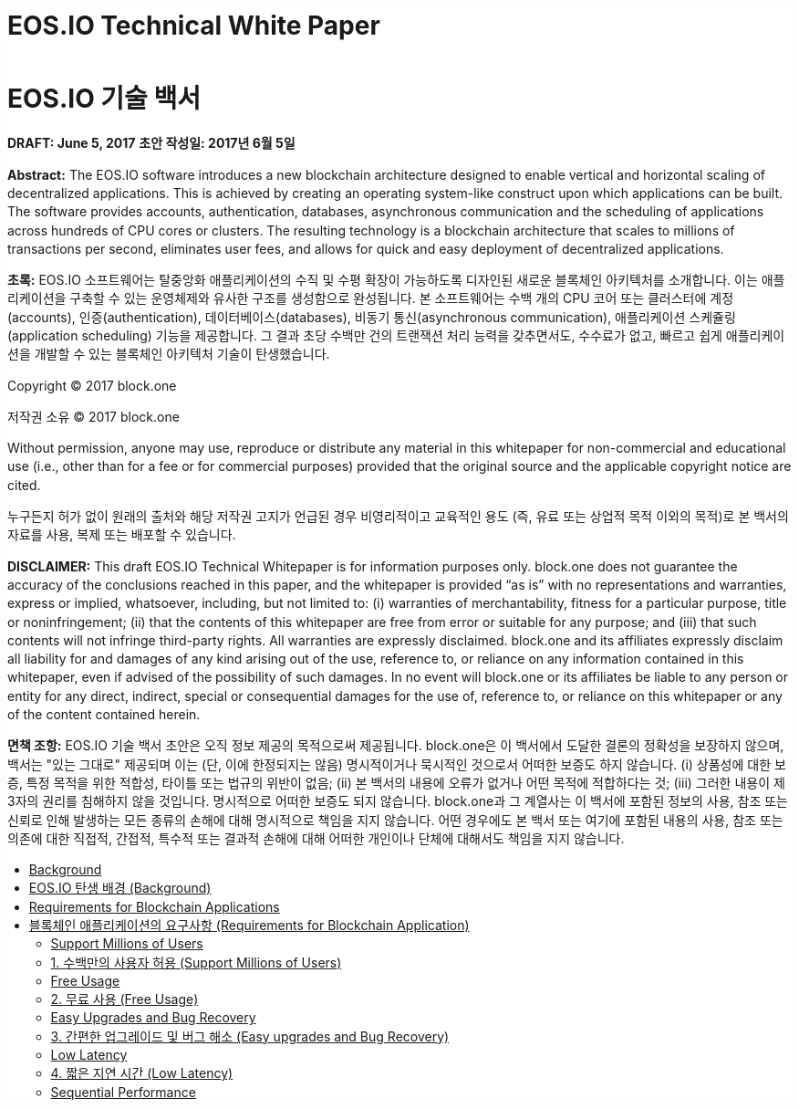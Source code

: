 # EOS.IO Technical White Paper
# EOS.IO 기술 백서

**DRAFT: June 5, 2017**
**초안 작성일: 2017년 6월 5일**

**Abstract:** The EOS.IO software introduces a new blockchain architecture designed to enable vertical and horizontal scaling of decentralized applications. This is achieved by creating an operating system-like construct upon which applications can be built. The software provides accounts, authentication, databases, asynchronous communication and the scheduling of applications across hundreds of CPU cores or clusters. The resulting technology is a blockchain architecture that scales to millions of transactions per second, eliminates user fees, and allows for quick and easy deployment of decentralized applications.

**초록:** EOS.IO 소프트웨어는 탈중앙화 애플리케이션의 수직 및 수평 확장이 가능하도록 디자인된 새로운 블록체인 아키텍처를 소개합니다. 이는 애플리케이션을 구축할 수 있는 운영체제와 유사한 구조를 생성함으로 완성됩니다. 본 소프트웨어는 수백 개의 CPU 코어 또는 클러스터에 계정(accounts), 인증(authentication), 데이터베이스(databases), 비동기 통신(asynchronous communication), 애플리케이션 스케쥴링(application scheduling) 기능을 제공합니다. 그 결과 초당 수백만 건의 트랜잭션 처리 능력을 갖추면서도, 수수료가 없고, 빠르고 쉽게 애플리케이션을 개발할 수 있는 블록체인 아키텍처 기술이 탄생했습니다.

Copyright © 2017 block.one

저작권 소유 © 2017 block.one

Without permission, anyone may use, reproduce or distribute any material in this whitepaper for non-commercial and educational use (i.e., other than for a fee or for commercial purposes) provided that the original source and the applicable copyright notice are cited.

누구든지 허가 없이 원래의 출처와 해당 저작권 고지가 언급된 경우 비영리적이고 교육적인 용도 (즉, 유료 또는 상업적 목적 이외의 목적)로 본 백서의 자료를 사용, 복제 또는 배포할 수 있습니다.

**DISCLAIMER:**  This draft EOS.IO Technical Whitepaper is for information purposes only. block.one does not guarantee the accuracy of the conclusions reached in this paper, and the whitepaper is provided “as is” with no representations and warranties, express or implied, whatsoever, including, but not limited to: (i) warranties of merchantability, fitness for a particular purpose, title or noninfringement; (ii) that the contents of this whitepaper are free from error or suitable for any purpose; and (iii) that such contents will not infringe third-party rights. All warranties are expressly disclaimed. block.one and its affiliates expressly disclaim all liability for and damages of any kind arising out of the use, reference to, or reliance on any information contained in this whitepaper, even if advised of the possibility of such damages.  In no event will block.one or its affiliates be liable to any person or entity for any direct, indirect, special or consequential damages for the use of, reference to, or reliance on this whitepaper or any of the content contained herein.

**면책 조항:** EOS.IO 기술 백서 초안은 오직 정보 제공의 목적으로써 제공됩니다. block.one은 이 백서에서 도달한 결론의 정확성을 보장하지 않으며, 백서는 "있는 그대로" 제공되며 이는 (단, 이에 한정되지는 않음) 명시적이거나 묵시적인 것으로서 어떠한 보증도 하지 않습니다. (i) 상품성에 대한 보증, 특정 목적을 위한 적합성, 타이틀 또는 법규의 위반이 없음; (ii) 본 백서의 내용에 오류가 없거나 어떤 목적에 적합하다는 것; (iii) 그러한 내용이 제3자의 권리를 침해하지 않을 것입니다. 명시적으로 어떠한 보증도 되지 않습니다. block.one과 그 계열사는 이 백서에 포함된 정보의 사용, 참조 또는 신뢰로 인해 발생하는 모든 종류의 손해에 대해 명시적으로 책임을 지지 않습니다. 어떤 경우에도 본 백서 또는 여기에 포함된 내용의 사용, 참조 또는 의존에 대한 직접적, 간접적, 특수적 또는 결과적 손해에 대해 어떠한 개인이나 단체에 대해서도 책임을 지지 않습니다.



- [Background](#background)
- [EOS.IO 탄생 배경 (Background)](#eosio-탄생-배경-background)
- [Requirements for Blockchain Applications](#requirements-for-blockchain-applications)
- [블록체인 애플리케이션의 요구사항 (Requirements for Blockchain Application)](#블록체인-애플리케이션의-요구사항-requirements-for-blockchain-application)
    - [Support Millions of Users](#support-millions-of-users)
    - [1. 수백만의 사용자 허용 (Support Millions of Users)](#1-수백만의-사용자-허용-support-millions-of-users)
    - [Free Usage](#free-usage)
    - [2. 무료 사용 (Free Usage)](#2-무료-사용-free-usage)
    - [Easy Upgrades and Bug Recovery](#easy-upgrades-and-bug-recovery)
    - [3. 간편한 업그레이드 및 버그 해소 (Easy upgrades and Bug Recovery)](#3-간편한-업그레이드-및-버그-해소-easy-upgrades-and-bug-recovery)
    - [Low Latency](#low-latency)
    - [4. 짧은 지연 시간 (Low Latency)](#4-짧은-지연-시간-low-latency)
    - [Sequential Performance](#sequential-performance)